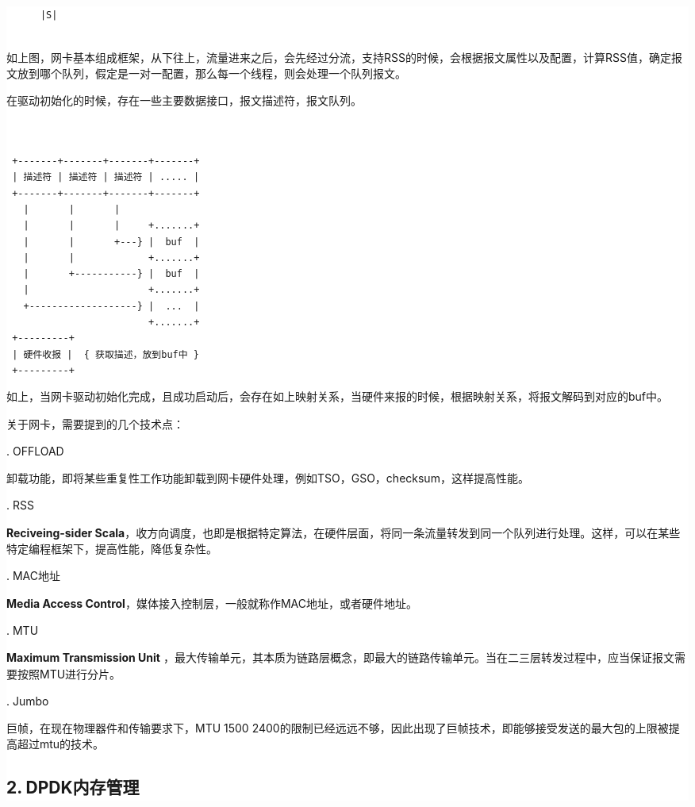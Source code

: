 ```
      |S|


```



如上图，网卡基本组成框架，从下往上，流量进来之后，会先经过分流，支持RSS的时候，会根据报文属性以及配置，计算RSS值，确定报文放到哪个队列<Q1 Q2 Q3>，假定是一对一配置，那么每一个线程<T1 T2 T3>，则会处理一个队列报文。

在驱动初始化的时候，存在一些主要数据接口，报文描述符，报文队列。

```


 +-------+-------+-------+-------+
 | 描述符 | 描述符 | 描述符 | ..... | 
 +-------+-------+-------+-------+
   |       |       |
   |       |       |     +.......+
   |       |       +---} |  buf  |
   |       |             +.......+
   |       +-----------} |  buf  |
   |                     +.......+
   +-------------------} |  ...  |
                         +.......+
 +---------+
 | 硬件收报 |  { 获取描述，放到buf中 }
 +---------+
```

如上，当网卡驱动初始化完成，且成功启动后，会存在如上映射关系，当硬件来报的时候，根据映射关系，将报文解码到对应的buf中。



关于网卡，需要提到的几个技术点：

. OFFLOAD

卸载功能，即将某些重复性工作功能卸载到网卡硬件处理，例如TSO，GSO，checksum，这样提高性能。

. RSS

**Reciveing-sider Scala**，收方向调度，也即是根据特定算法，在硬件层面，将同一条流量转发到同一个队列进行处理。这样，可以在某些特定编程框架下，提高性能，降低复杂性。

. MAC地址

**Media Access Control**，媒体接入控制层，一般就称作MAC地址，或者硬件地址。

. MTU

**Maximum Transmission Unit** ，最大传输单元，其本质为链路层概念，即最大的链路传输单元。当在二三层转发过程中，应当保证报文需要按照MTU进行分片。

. Jumbo

巨帧，在现在物理器件和传输要求下，MTU 1500 2400的限制已经远远不够，因此出现了巨帧技术，即能够接受发送的最大包的上限被提高超过mtu的技术。





## 2. DPDK内存管理
